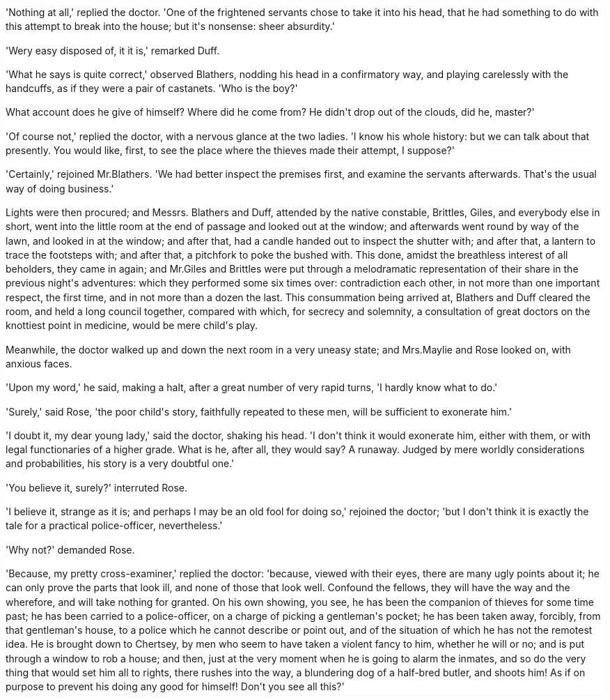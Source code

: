 'Nothing at all,' replied the doctor. 'One of the frightened servants chose to take it into his head, that he had something to do with this attempt to break into the house; but it's nonsense: sheer absurdity.'

'Wery easy disposed of, it it is,' remarked Duff.

'What he says is quite correct,' observed Blathers, nodding his head in a confirmatory way, and playing carelessly with the handcuffs, as if they were a pair of castanets. 'Who is the boy?'

What account does he give of himself? Where did he come from? He didn't drop out of the clouds, did he, master?'

'Of course not,' replied the doctor, with a nervous glance at the two ladies. 'I know his whole history: but we can talk about that presently. You would like, first, to see the place where the thieves made their attempt, I suppose?'

'Certainly,' rejoined Mr.Blathers. 'We had better inspect the premises first, and examine the servants afterwards. That's the usual way of doing business.'

Lights were then procured; and Messrs. Blathers and Duff, attended by the native constable, Brittles, Giles, and everybody else in short, went into the little room at the end of passage and looked out at the window; and afterwards went round by way of the lawn, and looked in at the window; and after that, had a candle handed out to inspect the shutter with; and after that, a lantern to trace the footsteps with; and after that, a pitchfork to poke the bushed with. This done, amidst the breathless interest of all beholders, they came in again; and Mr.Giles and Brittles were put through a melodramatic representation of their share in the previous night's adventures: which they performed some six times over: contradiction each other, in not more than one important respect, the first time, and in not more than a dozen the last. This consummation being arrived at, Blathers and Duff cleared the room, and held a long council together, compared with which, for secrecy and solemnity, a consultation of great doctors on the knottiest point in medicine, would be mere child's play.

Meanwhile, the doctor walked up and down the next room in a very uneasy state; and Mrs.Maylie and Rose looked on, with anxious faces.

'Upon my word,' he said, making a halt, after a great number of very rapid turns, 'I hardly know what to do.'

'Surely,' said Rose, 'the poor child's story, faithfully repeated to these men, will be sufficient to exonerate him.'

'I doubt it, my dear young lady,' said the doctor, shaking his head. 'I don't think it would exonerate him, either with them, or with legal functionaries of a higher grade. What is he, after all, they would say? A runaway. Judged by mere worldly considerations and probabilities, his story is a very doubtful one.'

'You believe it, surely?' interruted Rose.

'I believe it, strange as it is; and perhaps I may be an old fool for doing so,' rejoined the doctor; 'but I don't think it is exactly the tale for a practical police-officer, nevertheless.'

'Why not?' demanded Rose.

'Because, my pretty cross-examiner,' replied the doctor: 'because, viewed with their eyes, there are many ugly points about it; he can only prove the parts that look ill, and none of those that look well. Confound the fellows, they will have the way and the wherefore, and will take nothing for granted. On his own showing, you see, he has been the companion of thieves for some time past; he has been carried to a police-officer, on a charge of picking a gentleman's pocket; he has been taken away, forcibly, from that gentleman's house, to a police which he cannot describe or point out, and of the situation of which he has not the remotest idea. He is brought down to Chertsey, by men who seem to have taken a violent fancy to him, whether he will or no; and is put through a window to rob a house; and then, just at the very moment when he is going to alarm the inmates, and so do the very thing that would set him all to rights, there rushes into the way, a blundering dog of a half-bred butler, and shoots him! As if on purpose to prevent his doing any good for himself! Don't you see all this?'
